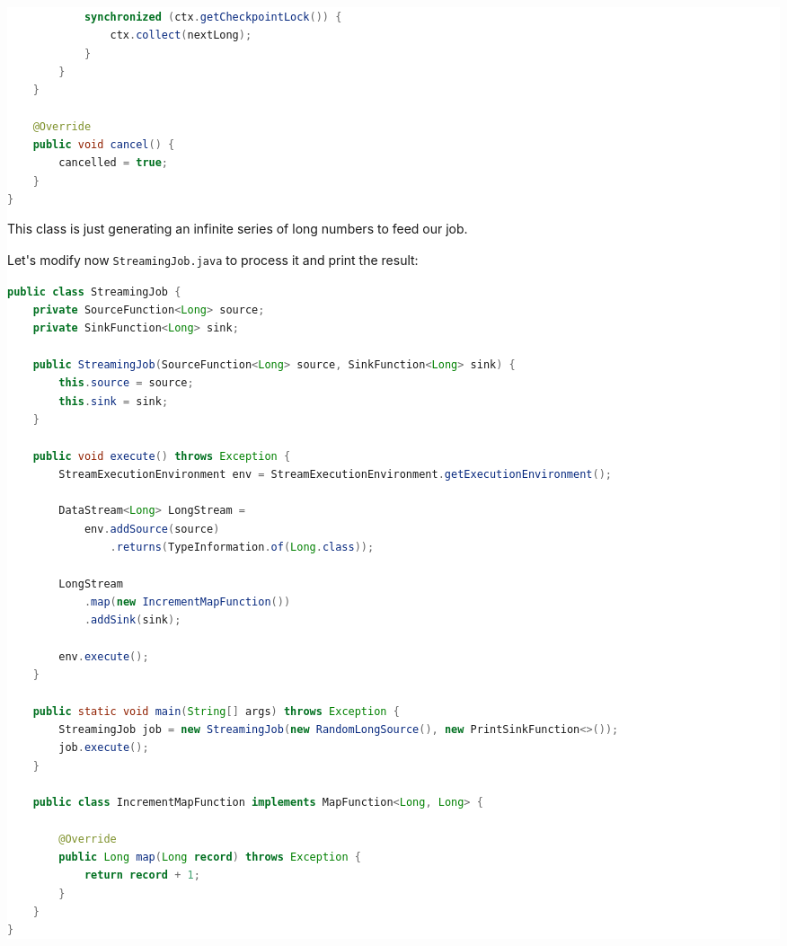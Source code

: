 ```java
            synchronized (ctx.getCheckpointLock()) {
                ctx.collect(nextLong);
            }
        }
    }

    @Override
    public void cancel() {
        cancelled = true;
    }
}
```

This class is just generating an infinite series of long numbers to feed our
job.

Let's modify now `StreamingJob.java` to process it and print the result:

```java
public class StreamingJob {
    private SourceFunction<Long> source;
    private SinkFunction<Long> sink;

    public StreamingJob(SourceFunction<Long> source, SinkFunction<Long> sink) {
        this.source = source;
        this.sink = sink;
    }

    public void execute() throws Exception {
        StreamExecutionEnvironment env = StreamExecutionEnvironment.getExecutionEnvironment();

        DataStream<Long> LongStream =
            env.addSource(source)
                .returns(TypeInformation.of(Long.class));

        LongStream
            .map(new IncrementMapFunction())
            .addSink(sink);

        env.execute();
    }

    public static void main(String[] args) throws Exception {
        StreamingJob job = new StreamingJob(new RandomLongSource(), new PrintSinkFunction<>());
        job.execute();
    }

    public class IncrementMapFunction implements MapFunction<Long, Long> {

        @Override
        public Long map(Long record) throws Exception {
            return record + 1;
        }
    }
}
```

